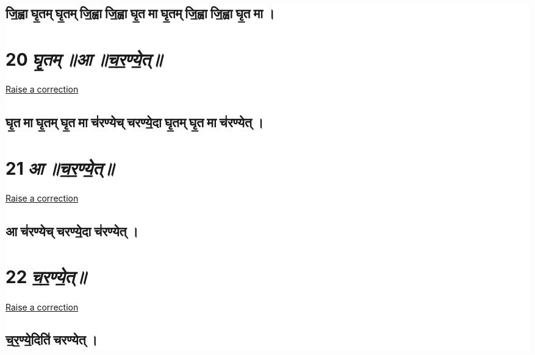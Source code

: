 ## जि॒ह्वा घृ॒तम् घृ॒तम् जि॒ह्वा जि॒ह्वा घृ॒त मा घृ॒तम् जि॒ह्वा जि॒ह्वा घृ॒त मा । ##


# 20  _घृ॒तम् ॥आ ॥च॒र॒ण्ये॒त्॥_ #  



 [Raise a correction](https://github.com/hvram1/baraha2unicode/issues/new?title=TS+1.8.22.1-20&body=%E0%A4%98%E0%A5%83%E0%A5%92%E0%A4%A4%E0%A4%AE%E0%A5%8D+%E0%A5%A5%E0%A4%86+%E0%A5%A5%E0%A4%9A%E0%A5%92%E0%A4%B0%E0%A5%92%E0%A4%A3%E0%A5%8D%E0%A4%AF%E0%A5%87%E0%A5%92%E0%A4%A4%E0%A5%8D%E0%A5%A5%0A%0A%0A%E0%A4%98%E0%A5%83%E0%A5%92%E0%A4%A4+%E0%A4%AE%E0%A4%BE+%E0%A4%98%E0%A5%83%E0%A5%92%E0%A4%A4%E0%A4%AE%E0%A5%8D+%E0%A4%98%E0%A5%83%E0%A5%92%E0%A4%A4+%E0%A4%AE%E0%A4%BE+%E0%A4%9A%E0%A5%91%E0%A4%B0%E0%A4%A3%E0%A5%8D%E0%A4%AF%E0%A5%87%E0%A4%9A%E0%A5%8D+%E0%A4%9A%E0%A4%B0%E0%A4%A3%E0%A5%8D%E0%A4%AF%E0%A5%87%E0%A5%92%E0%A4%A6%E0%A4%BE+%E0%A4%98%E0%A5%83%E0%A5%92%E0%A4%A4%E0%A4%AE%E0%A5%8D+%E0%A4%98%E0%A5%83%E0%A5%92%E0%A4%A4+%E0%A4%AE%E0%A4%BE+%E0%A4%9A%E0%A5%91%E0%A4%B0%E0%A4%A3%E0%A5%8D%E0%A4%AF%E0%A5%87%E0%A4%A4%E0%A5%8D+%E0%A5%A4&labels=%E0%A4%A4%E0%A5%88%E0%A4%A4%E0%A5%8D%E0%A4%B0%E0%A4%BF%E0%A4%AF+%E0%A4%B8%E0%A4%82%E0%A4%B8%E0%A4%BF%E0%A4%A4%E0%A4%BE+%E0%A4%98%E0%A4%A8+%E0%A4%AA%E0%A4%BE%E0%A4%A0)

## घृ॒त मा घृ॒तम् घृ॒त मा च॑रण्येच् चरण्ये॒दा घृ॒तम् घृ॒त मा च॑रण्येत् । ##


# 21  _आ ॥च॒र॒ण्ये॒त्॥_ #  



 [Raise a correction](https://github.com/hvram1/baraha2unicode/issues/new?title=TS+1.8.22.1-21&body=%E0%A4%86+%E0%A5%A5%E0%A4%9A%E0%A5%92%E0%A4%B0%E0%A5%92%E0%A4%A3%E0%A5%8D%E0%A4%AF%E0%A5%87%E0%A5%92%E0%A4%A4%E0%A5%8D%E0%A5%A5%0A%0A%0A%E0%A4%86+%E0%A4%9A%E0%A5%91%E0%A4%B0%E0%A4%A3%E0%A5%8D%E0%A4%AF%E0%A5%87%E0%A4%9A%E0%A5%8D+%E0%A4%9A%E0%A4%B0%E0%A4%A3%E0%A5%8D%E0%A4%AF%E0%A5%87%E0%A5%92%E0%A4%A6%E0%A4%BE+%E0%A4%9A%E0%A5%91%E0%A4%B0%E0%A4%A3%E0%A5%8D%E0%A4%AF%E0%A5%87%E0%A4%A4%E0%A5%8D+%E0%A5%A4&labels=%E0%A4%A4%E0%A5%88%E0%A4%A4%E0%A5%8D%E0%A4%B0%E0%A4%BF%E0%A4%AF+%E0%A4%B8%E0%A4%82%E0%A4%B8%E0%A4%BF%E0%A4%A4%E0%A4%BE+%E0%A4%98%E0%A4%A8+%E0%A4%AA%E0%A4%BE%E0%A4%A0)

## आ च॑रण्येच् चरण्ये॒दा च॑रण्येत् । ##


# 22  _च॒र॒ण्ये॒त्॥_ #  



 [Raise a correction](https://github.com/hvram1/baraha2unicode/issues/new?title=TS+1.8.22.1-22&body=%E0%A4%9A%E0%A5%92%E0%A4%B0%E0%A5%92%E0%A4%A3%E0%A5%8D%E0%A4%AF%E0%A5%87%E0%A5%92%E0%A4%A4%E0%A5%8D%E0%A5%A5%0A%0A%0A%E0%A4%9A%E0%A5%92%E0%A4%B0%E0%A5%92%E0%A4%A3%E0%A5%8D%E0%A4%AF%E0%A5%87%E0%A5%92%E0%A4%A6%E0%A4%BF%E0%A4%A4%E0%A4%BF%E0%A5%91+%E0%A4%9A%E0%A4%B0%E0%A4%A3%E0%A5%8D%E0%A4%AF%E0%A5%87%E0%A4%A4%E0%A5%8D+%E0%A5%A4&labels=%E0%A4%A4%E0%A5%88%E0%A4%A4%E0%A5%8D%E0%A4%B0%E0%A4%BF%E0%A4%AF+%E0%A4%B8%E0%A4%82%E0%A4%B8%E0%A4%BF%E0%A4%A4%E0%A4%BE+%E0%A4%98%E0%A4%A8+%E0%A4%AA%E0%A4%BE%E0%A4%A0)

## च॒र॒ण्ये॒दिति॑ चरण्येत् । ##
